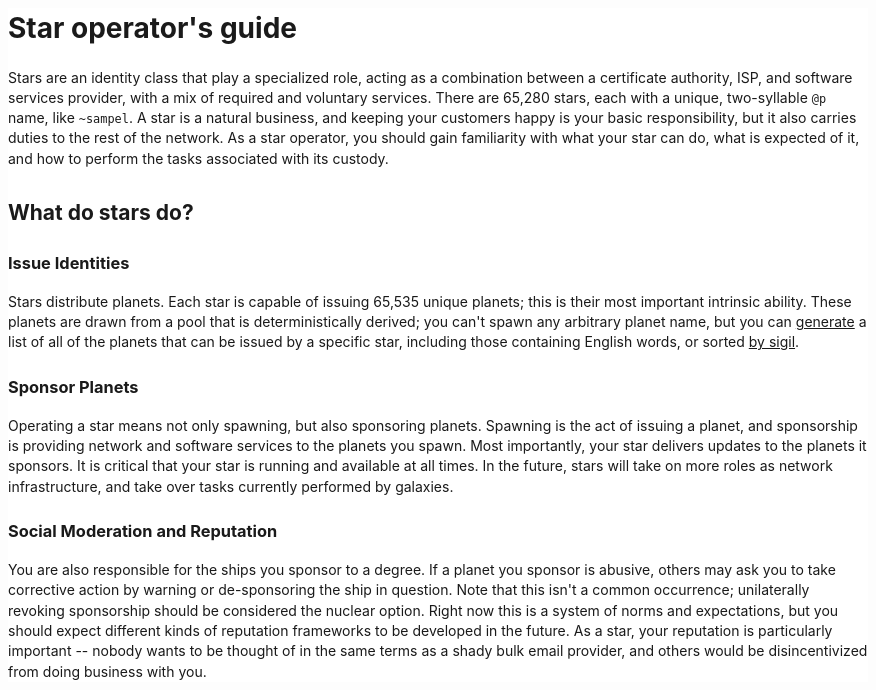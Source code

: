 # Star operator's guide

Stars are an identity class that play a specialized role, acting as a
combination between a certificate authority, ISP, and software services
provider, with a mix of required and voluntary services. There are
65,280 stars, each with a unique, two-syllable `@p` name, like
`~sampel`. A star is a natural
business, and keeping your customers happy
is your basic responsibility, but it also carries duties to the rest of
the network. As a star operator, you should gain familiarity with what
your star can do, what is expected of it, and how to perform the tasks
associated with its custody.


## What do stars do?

### Issue Identities

Stars distribute planets. Each star is capable of issuing 65,535 unique
planets; this is their most important intrinsic ability. These planets
are drawn from a pool that is deterministically derived; you can't spawn
any arbitrary planet name, but you can
[generate](https://github.com/tylershuster/venetia) a
list of all of the planets that can be issued by a specific star,
including those containing English words, or sorted [by
sigil](https://github.com/urbitme/venetia-sigil).


### Sponsor Planets

Operating a star means not only spawning, but also sponsoring planets.
Spawning is the act of issuing a planet, and sponsorship is providing
network and software services to the planets you
spawn. Most importantly, your star
delivers updates to the planets it sponsors. It is critical that your
star is running and available at all times. In the future, stars will
take on more roles as network infrastructure, and take over tasks
currently performed by galaxies.



### Social Moderation and Reputation

You are also responsible for the ships you sponsor to a degree. If a
planet you sponsor is abusive, others may ask you to take corrective
action by warning or de-sponsoring the ship in question. Note that this
isn't a common occurrence; unilaterally revoking sponsorship should be
considered the nuclear option.
Right now this
is a system of norms and expectations, but you should expect different
kinds of reputation frameworks to be developed in the future. As a star,
your reputation is particularly important -- nobody wants to be thought
of in the same terms as a shady bulk email provider, and others would be
disincentivized from doing business with you.
